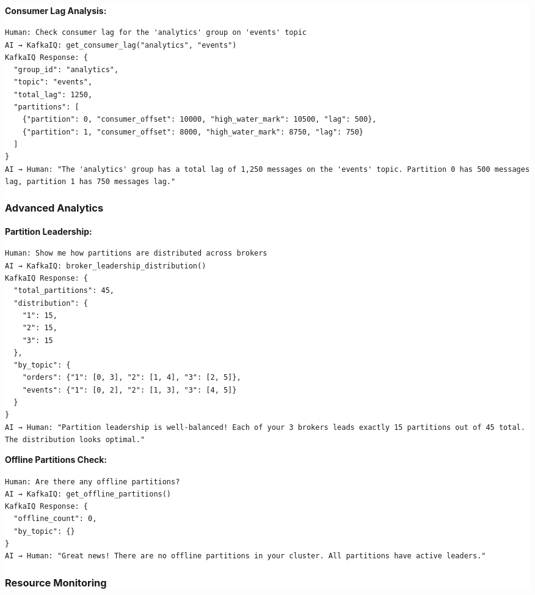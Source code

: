 **Consumer Lag Analysis:**
```
Human: Check consumer lag for the 'analytics' group on 'events' topic
AI → KafkaIQ: get_consumer_lag("analytics", "events")
KafkaIQ Response: {
  "group_id": "analytics",
  "topic": "events",
  "total_lag": 1250,
  "partitions": [
    {"partition": 0, "consumer_offset": 10000, "high_water_mark": 10500, "lag": 500},
    {"partition": 1, "consumer_offset": 8000, "high_water_mark": 8750, "lag": 750}
  ]
}
AI → Human: "The 'analytics' group has a total lag of 1,250 messages on the 'events' topic. Partition 0 has 500 messages lag, partition 1 has 750 messages lag."
```

### Advanced Analytics

**Partition Leadership:**
```
Human: Show me how partitions are distributed across brokers
AI → KafkaIQ: broker_leadership_distribution()
KafkaIQ Response: {
  "total_partitions": 45,
  "distribution": {
    "1": 15,
    "2": 15, 
    "3": 15
  },
  "by_topic": {
    "orders": {"1": [0, 3], "2": [1, 4], "3": [2, 5]},
    "events": {"1": [0, 2], "2": [1, 3], "3": [4, 5]}
  }
}
AI → Human: "Partition leadership is well-balanced! Each of your 3 brokers leads exactly 15 partitions out of 45 total. The distribution looks optimal."
```

**Offline Partitions Check:**
```
Human: Are there any offline partitions?
AI → KafkaIQ: get_offline_partitions()
KafkaIQ Response: {
  "offline_count": 0,
  "by_topic": {}
}
AI → Human: "Great news! There are no offline partitions in your cluster. All partitions have active leaders."
```

### Resource Monitoring
